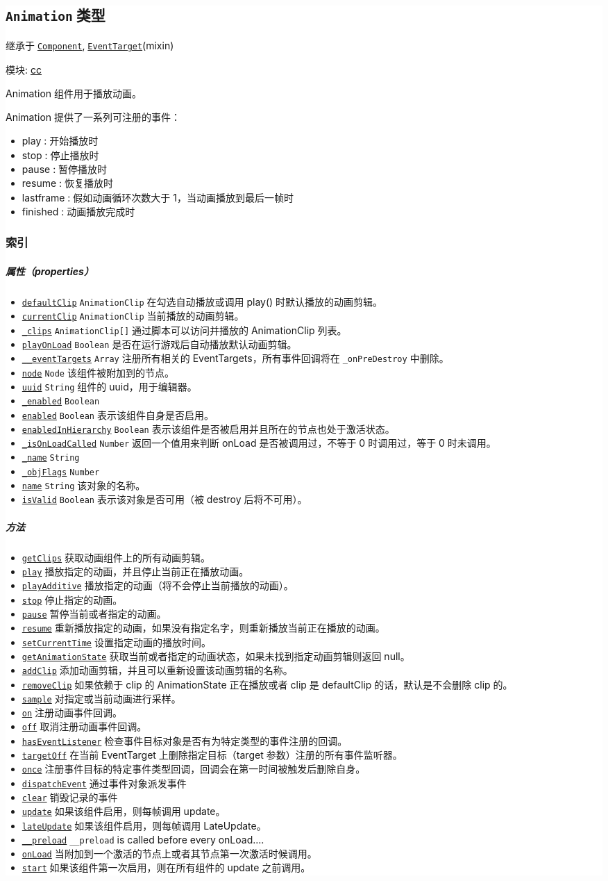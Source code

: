 ## `Animation` 类型

继承于 [`Component`](Component.md), [`EventTarget`](EventTarget.md)(mixin)


模块: [cc](../modules/cc.md)


Animation 组件用于播放动画。

Animation 提供了一系列可注册的事件：
 - play : 开始播放时
 - stop : 停止播放时
 - pause : 暂停播放时
 - resume : 恢复播放时
 - lastframe : 假如动画循环次数大于 1，当动画播放到最后一帧时
 - finished : 动画播放完成时



### 索引

##### 属性（properties）

  - [`defaultClip`](#defaultclip) `AnimationClip` 在勾选自动播放或调用 play() 时默认播放的动画剪辑。
  - [`currentClip`](#currentclip) `AnimationClip` 当前播放的动画剪辑。
  - [`_clips`](#clips) `AnimationClip[]` 通过脚本可以访问并播放的 AnimationClip 列表。
  - [`playOnLoad`](#playonload) `Boolean` 是否在运行游戏后自动播放默认动画剪辑。
  - [`__eventTargets`](#eventtargets) `Array` 注册所有相关的 EventTargets，所有事件回调将在 `_onPreDestroy` 中删除。
  - [`node`](#node) `Node` 该组件被附加到的节点。
  - [`uuid`](#uuid) `String` 组件的 uuid，用于编辑器。
  - [`_enabled`](#enabled) `Boolean` 
  - [`enabled`](#enabled) `Boolean` 表示该组件自身是否启用。
  - [`enabledInHierarchy`](#enabledinhierarchy) `Boolean` 表示该组件是否被启用并且所在的节点也处于激活状态。
  - [`_isOnLoadCalled`](#isonloadcalled) `Number` 返回一个值用来判断 onLoad 是否被调用过，不等于 0 时调用过，等于 0 时未调用。
  - [`_name`](#name) `String` 
  - [`_objFlags`](#objflags) `Number` 
  - [`name`](#name) `String` 该对象的名称。
  - [`isValid`](#isvalid) `Boolean` 表示该对象是否可用（被 destroy 后将不可用）。



##### 方法

  - [`getClips`](#getclips) 获取动画组件上的所有动画剪辑。
  - [`play`](#play) 播放指定的动画，并且停止当前正在播放动画。
  - [`playAdditive`](#playadditive) 播放指定的动画（将不会停止当前播放的动画）。
  - [`stop`](#stop) 停止指定的动画。
  - [`pause`](#pause) 暂停当前或者指定的动画。
  - [`resume`](#resume) 重新播放指定的动画，如果没有指定名字，则重新播放当前正在播放的动画。
  - [`setCurrentTime`](#setcurrenttime) 设置指定动画的播放时间。
  - [`getAnimationState`](#getanimationstate) 获取当前或者指定的动画状态，如果未找到指定动画剪辑则返回 null。
  - [`addClip`](#addclip) 添加动画剪辑，并且可以重新设置该动画剪辑的名称。
  - [`removeClip`](#removeclip) 如果依赖于 clip 的 AnimationState 正在播放或者 clip 是 defaultClip 的话，默认是不会删除 clip 的。
  - [`sample`](#sample) 对指定或当前动画进行采样。
  - [`on`](#on) 注册动画事件回调。
  - [`off`](#off) 取消注册动画事件回调。
  - [`hasEventListener`](#haseventlistener) 检查事件目标对象是否有为特定类型的事件注册的回调。
  - [`targetOff`](#targetoff) 在当前 EventTarget 上删除指定目标（target 参数）注册的所有事件监听器。
  - [`once`](#once) 注册事件目标的特定事件类型回调，回调会在第一时间被触发后删除自身。
  - [`dispatchEvent`](#dispatchevent) 通过事件对象派发事件
  - [`clear`](#clear) 销毁记录的事件
  - [`update`](#update) 如果该组件启用，则每帧调用 update。
  - [`lateUpdate`](#lateupdate) 如果该组件启用，则每帧调用 LateUpdate。
  - [`__preload`](#preload) `__preload` is called before every onLoad....
  - [`onLoad`](#onload) 当附加到一个激活的节点上或者其节点第一次激活时候调用。
  - [`start`](#start) 如果该组件第一次启用，则在所有组件的 update 之前调用。